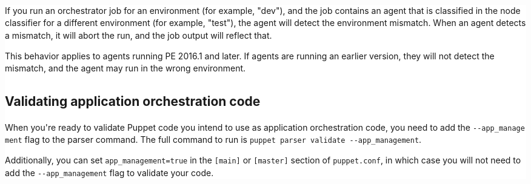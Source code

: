 If you run an orchestrator job for an environment (for example, "dev"), and the job contains an agent that is classified in the node classifier for a different environment (for example, "test"), the agent will detect the environment mismatch. When an agent detects a mismatch, it will abort the run, and the job output will reflect that.

This behavior applies to agents running PE 2016.1 and later. If agents are running an earlier version, they will not detect the mismatch, and the agent may run in the wrong environment.

## Validating application orchestration code

When you're ready to validate Puppet code you intend to use as application orchestration code, you need to add the `--app_management` flag to the parser command. The full command to run is `puppet parser validate --app_management`.

Additionally, you can set `app_management=true` in the `[main]` or `[master]` section of `puppet.conf`, in which case you will not need to add the `--app_management` flag to validate your code.

